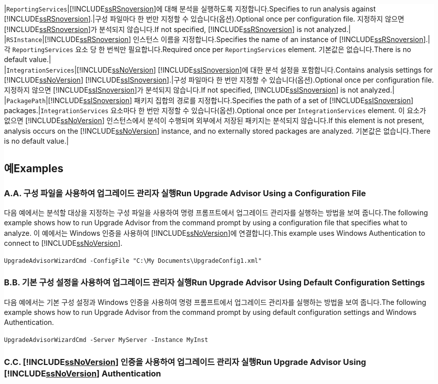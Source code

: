 |`ReportingServices`|<span data-ttu-id="2b89d-218">[!INCLUDE[ssRSnoversion](../../includes/ssrsnoversion-md.md)]에 대해 분석을 실행하도록 지정합니다.</span><span class="sxs-lookup"><span data-stu-id="2b89d-218">Specifies to run analysis against [!INCLUDE[ssRSnoversion](../../includes/ssrsnoversion-md.md)].</span></span>|<span data-ttu-id="2b89d-219">구성 파일마다 한 번만 지정할 수 있습니다(옵션).</span><span class="sxs-lookup"><span data-stu-id="2b89d-219">Optional once per configuration file.</span></span> <span data-ttu-id="2b89d-220">지정하지 않으면 [!INCLUDE[ssRSnoversion](../../includes/ssrsnoversion-md.md)]가 분석되지 않습니다.</span><span class="sxs-lookup"><span data-stu-id="2b89d-220">If not specified, [!INCLUDE[ssRSnoversion](../../includes/ssrsnoversion-md.md)] is not analyzed.</span></span>|  
|`RSInstance`|<span data-ttu-id="2b89d-221">[!INCLUDE[ssRSnoversion](../../includes/ssrsnoversion-md.md)] 인스턴스 이름을 지정합니다.</span><span class="sxs-lookup"><span data-stu-id="2b89d-221">Specifies the name of an instance of [!INCLUDE[ssRSnoversion](../../includes/ssrsnoversion-md.md)].</span></span>|<span data-ttu-id="2b89d-222">각 `ReportingServices` 요소 당 한 번씩만 필요합니다.</span><span class="sxs-lookup"><span data-stu-id="2b89d-222">Required once per `ReportingServices` element.</span></span> <span data-ttu-id="2b89d-223">기본값은 없습니다.</span><span class="sxs-lookup"><span data-stu-id="2b89d-223">There is no default value.</span></span>|  
|`IntegrationServices`|<span data-ttu-id="2b89d-224">[!INCLUDE[ssNoVersion](../../includes/ssnoversion-md.md)] [!INCLUDE[ssISnoversion](../../includes/ssisnoversion-md.md)]에 대한 분석 설정을 포함합니다.</span><span class="sxs-lookup"><span data-stu-id="2b89d-224">Contains analysis settings for [!INCLUDE[ssNoVersion](../../includes/ssnoversion-md.md)] [!INCLUDE[ssISnoversion](../../includes/ssisnoversion-md.md)].</span></span>|<span data-ttu-id="2b89d-225">구성 파일마다 한 번만 지정할 수 있습니다(옵션).</span><span class="sxs-lookup"><span data-stu-id="2b89d-225">Optional once per configuration file.</span></span> <span data-ttu-id="2b89d-226">지정하지 않으면 [!INCLUDE[ssISnoversion](../../includes/ssisnoversion-md.md)]가 분석되지 않습니다.</span><span class="sxs-lookup"><span data-stu-id="2b89d-226">If not specified, [!INCLUDE[ssISnoversion](../../includes/ssisnoversion-md.md)] is not analyzed.</span></span>|  
|`PackagePath`|<span data-ttu-id="2b89d-227">[!INCLUDE[ssISnoversion](../../includes/ssisnoversion-md.md)] 패키지 집합의 경로를 지정합니다.</span><span class="sxs-lookup"><span data-stu-id="2b89d-227">Specifies the path of a set of [!INCLUDE[ssISnoversion](../../includes/ssisnoversion-md.md)] packages.</span></span>|<span data-ttu-id="2b89d-228">`IntegrationServices` 요소마다 한 번만 지정할 수 있습니다(옵션).</span><span class="sxs-lookup"><span data-stu-id="2b89d-228">Optional once per `IntegrationServices` element.</span></span> <span data-ttu-id="2b89d-229">이 요소가 없으면 [!INCLUDE[ssNoVersion](../../includes/ssnoversion-md.md)] 인스턴스에서 분석이 수행되며 외부에서 저장된 패키지는 분석되지 않습니다.</span><span class="sxs-lookup"><span data-stu-id="2b89d-229">If this element is not present, analysis occurs on the [!INCLUDE[ssNoVersion](../../includes/ssnoversion-md.md)] instance, and no externally stored packages are analyzed.</span></span> <span data-ttu-id="2b89d-230">기본값은 없습니다.</span><span class="sxs-lookup"><span data-stu-id="2b89d-230">There is no default value.</span></span>|  
  
## <a name="examples"></a><span data-ttu-id="2b89d-231">예</span><span class="sxs-lookup"><span data-stu-id="2b89d-231">Examples</span></span>  
  
### <a name="a-run-upgrade-advisor-using-a-configuration-file"></a><span data-ttu-id="2b89d-232">A.</span><span class="sxs-lookup"><span data-stu-id="2b89d-232">A.</span></span> <span data-ttu-id="2b89d-233">구성 파일을 사용하여 업그레이드 관리자 실행</span><span class="sxs-lookup"><span data-stu-id="2b89d-233">Run Upgrade Advisor Using a Configuration File</span></span>  
 <span data-ttu-id="2b89d-234">다음 예에서는 분석할 대상을 지정하는 구성 파일을 사용하여 명령 프롬프트에서 업그레이드 관리자를 실행하는 방법을 보여 줍니다.</span><span class="sxs-lookup"><span data-stu-id="2b89d-234">The following example shows how to run Upgrade Advisor from the command prompt by using a configuration file that specifies what to analyze.</span></span> <span data-ttu-id="2b89d-235">이 예에서는 Windows 인증을 사용하여 [!INCLUDE[ssNoVersion](../../includes/ssnoversion-md.md)]에 연결합니다.</span><span class="sxs-lookup"><span data-stu-id="2b89d-235">This example uses Windows Authentication to connect to [!INCLUDE[ssNoVersion](../../includes/ssnoversion-md.md)].</span></span>  
  
```  
UpgradeAdvisorWizardCmd -ConfigFile "C:\My Documents\UpgradeConfig1.xml"  
```  
  
### <a name="b-run-upgrade-advisor-using-default-configuration-settings"></a><span data-ttu-id="2b89d-236">B.</span><span class="sxs-lookup"><span data-stu-id="2b89d-236">B.</span></span> <span data-ttu-id="2b89d-237">기본 구성 설정을 사용하여 업그레이드 관리자 실행</span><span class="sxs-lookup"><span data-stu-id="2b89d-237">Run Upgrade Advisor Using Default Configuration Settings</span></span>  
 <span data-ttu-id="2b89d-238">다음 예에서는 기본 구성 설정과 Windows 인증을 사용하여 명령 프롬프트에서 업그레이드 관리자를 실행하는 방법을 보여 줍니다.</span><span class="sxs-lookup"><span data-stu-id="2b89d-238">The following example shows how to run Upgrade Advisor from the command prompt by using default configuration settings and Windows Authentication.</span></span>  
  
```  
UpgradeAdvisorWizardCmd -Server MyServer -Instance MyInst   
```  
  
### <a name="c-run-upgrade-advisor-using-ssnoversion-authentication"></a><span data-ttu-id="2b89d-239">C.</span><span class="sxs-lookup"><span data-stu-id="2b89d-239">C.</span></span> <span data-ttu-id="2b89d-240">[!INCLUDE[ssNoVersion](../../includes/ssnoversion-md.md)] 인증을 사용하여 업그레이드 관리자 실행</span><span class="sxs-lookup"><span data-stu-id="2b89d-240">Run Upgrade Advisor Using [!INCLUDE[ssNoVersion](../../includes/ssnoversion-md.md)] Authentication</span></span>  